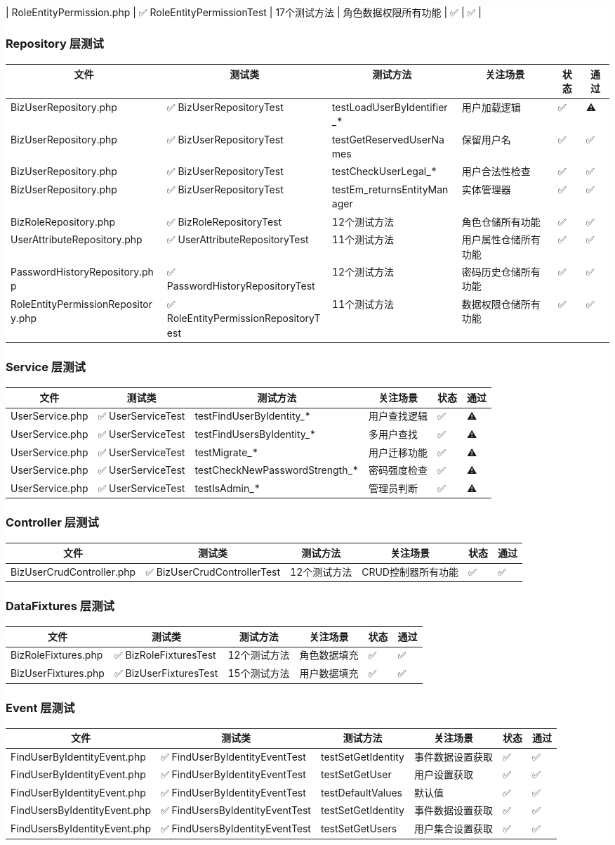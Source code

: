 | RoleEntityPermission.php | ✅ RoleEntityPermissionTest | 17个测试方法 | 角色数据权限所有功能 | ✅ | ✅ |

### Repository 层测试

| 文件 | 测试类 | 测试方法 | 关注场景 | 状态 | 通过 |
|------|--------|----------|----------|------|------|
| BizUserRepository.php | ✅ BizUserRepositoryTest | testLoadUserByIdentifier_* | 用户加载逻辑 | ✅ | ⚠️ |
| BizUserRepository.php | ✅ BizUserRepositoryTest | testGetReservedUserNames | 保留用户名 | ✅ | ✅ |
| BizUserRepository.php | ✅ BizUserRepositoryTest | testCheckUserLegal_* | 用户合法性检查 | ✅ | ✅ |
| BizUserRepository.php | ✅ BizUserRepositoryTest | testEm_returnsEntityManager | 实体管理器 | ✅ | ✅ |
| BizRoleRepository.php | ✅ BizRoleRepositoryTest | 12个测试方法 | 角色仓储所有功能 | ✅ | ✅ |
| UserAttributeRepository.php | ✅ UserAttributeRepositoryTest | 11个测试方法 | 用户属性仓储所有功能 | ✅ | ✅ |
| PasswordHistoryRepository.php | ✅ PasswordHistoryRepositoryTest | 12个测试方法 | 密码历史仓储所有功能 | ✅ | ✅ |
| RoleEntityPermissionRepository.php | ✅ RoleEntityPermissionRepositoryTest | 11个测试方法 | 数据权限仓储所有功能 | ✅ | ✅ |

### Service 层测试

| 文件 | 测试类 | 测试方法 | 关注场景 | 状态 | 通过 |
|------|--------|----------|----------|------|------|
| UserService.php | ✅ UserServiceTest | testFindUserByIdentity_* | 用户查找逻辑 | ✅ | ⚠️ |
| UserService.php | ✅ UserServiceTest | testFindUsersByIdentity_* | 多用户查找 | ✅ | ⚠️ |
| UserService.php | ✅ UserServiceTest | testMigrate_* | 用户迁移功能 | ✅ | ⚠️ |
| UserService.php | ✅ UserServiceTest | testCheckNewPasswordStrength_* | 密码强度检查 | ✅ | ⚠️ |
| UserService.php | ✅ UserServiceTest | testIsAdmin_* | 管理员判断 | ✅ | ⚠️ |

### Controller 层测试

| 文件 | 测试类 | 测试方法 | 关注场景 | 状态 | 通过 |
|------|--------|----------|----------|------|------|
| BizUserCrudController.php | ✅ BizUserCrudControllerTest | 12个测试方法 | CRUD控制器所有功能 | ✅ | ✅ |

### DataFixtures 层测试

| 文件 | 测试类 | 测试方法 | 关注场景 | 状态 | 通过 |
|------|--------|----------|----------|------|------|
| BizRoleFixtures.php | ✅ BizRoleFixturesTest | 12个测试方法 | 角色数据填充 | ✅ | ✅ |
| BizUserFixtures.php | ✅ BizUserFixturesTest | 15个测试方法 | 用户数据填充 | ✅ | ✅ |

### Event 层测试

| 文件 | 测试类 | 测试方法 | 关注场景 | 状态 | 通过 |
|------|--------|----------|----------|------|------|
| FindUserByIdentityEvent.php | ✅ FindUserByIdentityEventTest | testSetGetIdentity | 事件数据设置获取 | ✅ | ✅ |
| FindUserByIdentityEvent.php | ✅ FindUserByIdentityEventTest | testSetGetUser | 用户设置获取 | ✅ | ✅ |
| FindUserByIdentityEvent.php | ✅ FindUserByIdentityEventTest | testDefaultValues | 默认值 | ✅ | ✅ |
| FindUsersByIdentityEvent.php | ✅ FindUsersByIdentityEventTest | testSetGetIdentity | 事件数据设置获取 | ✅ | ✅ |
| FindUsersByIdentityEvent.php | ✅ FindUsersByIdentityEventTest | testSetGetUsers | 用户集合设置获取 | ✅ | ✅ |
